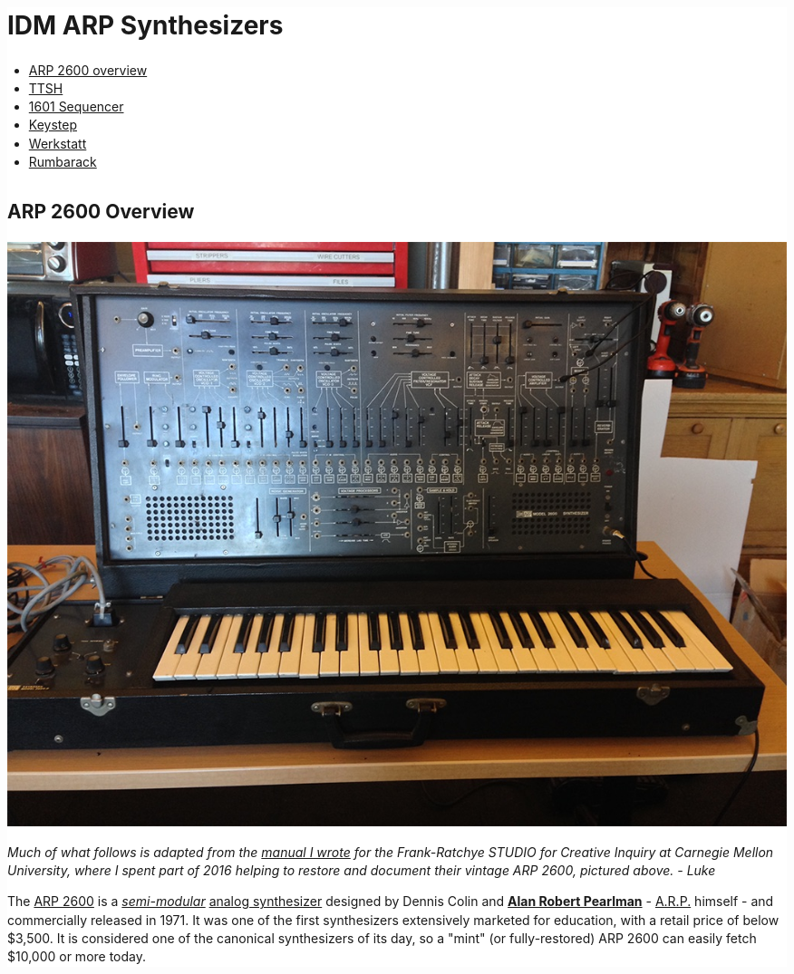 # IDM ARP Synthesizers

- [ARP 2600 overview](#arp-2600-overview)
- [TTSH](#ttsh)
- [1601 Sequencer](#1601-sequencer)
- [Keystep](#keystep)
- [Werkstatt](#werkstatt)
- [Rumbarack](#rumbarack)

## ARP 2600 Overview

![ARP 2600 in use](./img/arp_orig.jpg "ARP2600 in use")

*Much of what follows is adapted from the [manual I wrote](https://github.com/CreativeInquiry/ARP-2600) for the Frank-Ratchye STUDIO for Creative Inquiry at Carnegie Mellon University, where I spent part of 2016 helping to restore and document their vintage ARP 2600, pictured above. - Luke*

The [ARP 2600](https://en.wikipedia.org/wiki/ARP_2600) is a [*semi-modular*](https://www.musicradar.com/how-to/what-is-a-semi-modular-synthesizer) [analog synthesizer](https://en.wikipedia.org/wiki/Analog_synthesizer) designed by Dennis Colin and [**Alan Robert Pearlman**](https://en.wikipedia.org/wiki/Alan_R._Pearlman) - [A.R.P.](https://en.wikipedia.org/wiki/ARP_Instruments) himself - and commercially released in 1971. It was one of the first synthesizers extensively marketed for education, with a retail price of below $3,500. It is considered one of the canonical synthesizers of its day, so a "mint" (or fully-restored) ARP 2600 can easily fetch $10,000 or more today.
